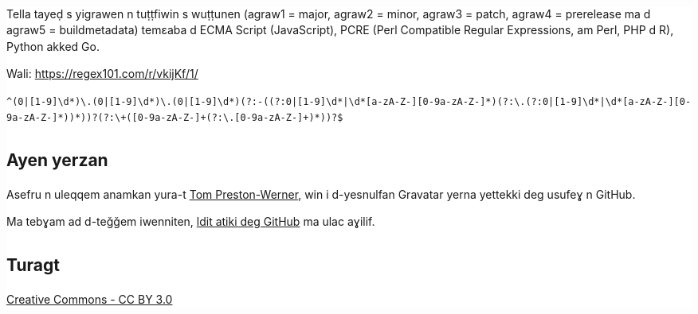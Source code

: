 Tella tayeḍ s yigrawen n tuṭṭfiwin s wuṭṭunen (agraw1 = major, agraw2 = minor,
agraw3 = patch, agraw4 = prerelease ma d agraw5 = buildmetadata) temɛaba d ECMA
Script (JavaScript), PCRE (Perl Compatible Regular Expressions, am Perl, PHP
d R), Python akked Go.

Wali: <https://regex101.com/r/vkijKf/1/>

```
^(0|[1-9]\d*)\.(0|[1-9]\d*)\.(0|[1-9]\d*)(?:-((?:0|[1-9]\d*|\d*[a-zA-Z-][0-9a-zA-Z-]*)(?:\.(?:0|[1-9]\d*|\d*[a-zA-Z-][0-9a-zA-Z-]*))*))?(?:\+([0-9a-zA-Z-]+(?:\.[0-9a-zA-Z-]+)*))?$
```

Ayen yerzan
-----------

Asefru n uleqqem anamkan yura-t [Tom Preston-Werner](http://tom.preston-werner.com),
win i d-yesnulfan Gravatar yerna yettekki deg usufeɣ n GitHub.

Ma tebɣam ad d-teǧǧem iwenniten, [ldit atiki deg GitHub](https://github.com/semver/semver/issues)
ma ulac aɣilif.

Turagt
------

[Creative Commons - CC BY 3.0](http://creativecommons.org/licenses/by/3.0/)
